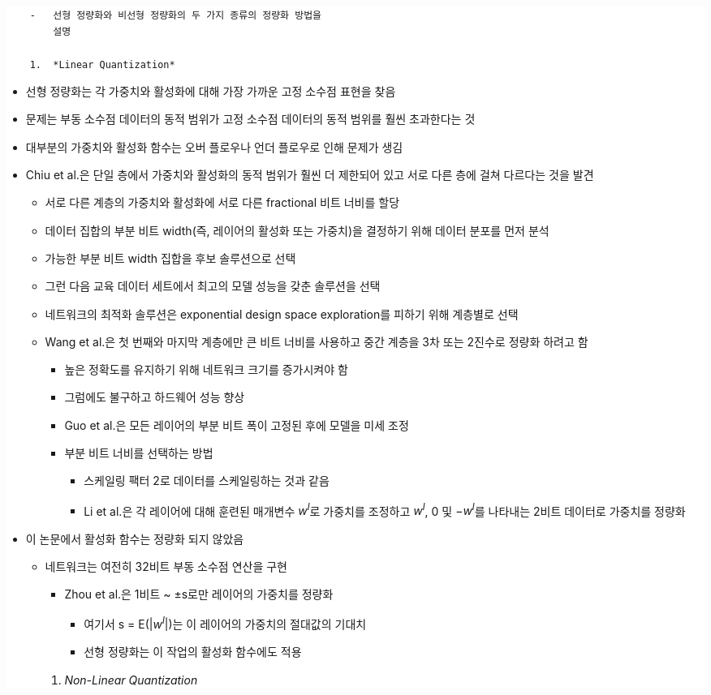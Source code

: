        -   선형 정량화와 비선형 정량화의 두 가지 종류의 정량화 방법을
            설명

        1.  *Linear Quantization*

-   선형 정량화는 각 가중치와 활성화에 대해 가장 가까운 고정 소수점
    표현을 찾음

-   문제는 부동 소수점 데이터의 동적 범위가 고정 소수점 데이터의 동적
    범위를 훨씬 초과한다는 것

-   대부분의 가중치와 활성화 함수는 오버 플로우나 언더 플로우로 인해
    문제가 생김

-   Chiu et al.은 단일 층에서 가중치와 활성화의 동적 범위가 훨씬 더
    제한되어 있고 서로 다른 층에 걸쳐 다르다는 것을 발견

    -   서로 다른 계층의 가중치와 활성화에 서로 다른 fractional 비트
        너비를 할당

    -   데이터 집합의 부분 비트 width(즉, 레이어의 활성화 또는 가중치)을
        결정하기 위해 데이터 분포를 먼저 분석

    -   가능한 부분 비트 width 집합을 후보 솔루션으로 선택

    -   그런 다음 교육 데이터 세트에서 최고의 모델 성능을 갖춘 솔루션을
        선택

    -   네트워크의 최적화 솔루션은 exponential design space
        exploration를 피하기 위해 계층별로 선택

    -   Wang et al.은 첫 번째와 마지막 계층에만 큰 비트 너비를 사용하고
        중간 계층을 3차 또는 2진수로 정량화 하려고 함

        -   높은 정확도를 유지하기 위해 네트워크 크기를 증가시켜야 함

        -   그럼에도 불구하고 하드웨어 성능 향상

        -   Guo et al.은 모든 레이어의 부분 비트 폭이 고정된 후에 모델을
            미세 조정

        -   부분 비트 너비를 선택하는 방법

            -   스케일링 팩터 2로 데이터를 스케일링하는 것과 같음

            -   Li et al.은 각 레이어에 대해 훈련된 매개변수 $w^{l}$로
                가중치를 조정하고 $w^{l}$, 0 및 $- w^{l}$를 나타내는
                2비트 데이터로 가중치를 정량화

-   이 논문에서 활성화 함수는 정량화 되지 않았음

    -   네트워크는 여전히 32비트 부동 소수점 연산을 구현

        -   Zhou et al.은 1비트 \~ ±s로만 레이어의 가중치를 정량화

            -   여기서 s = E(\|$w^{l}$\|)는 이 레이어의 가중치의
                절대값의 기대치

            -   선형 정량화는 이 작업의 활성화 함수에도 적용

        1.  *Non-Linear Quantization*
